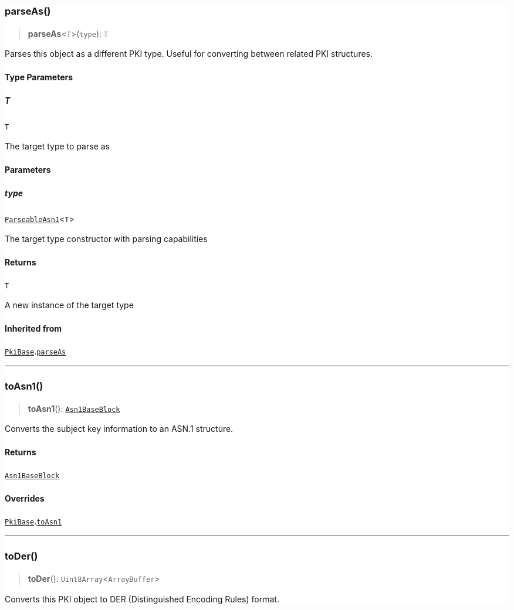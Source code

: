 ### parseAs()

> **parseAs**\<`T`\>(`type`): `T`

Parses this object as a different PKI type.
Useful for converting between related PKI structures.

#### Type Parameters

##### T

`T`

The target type to parse as

#### Parameters

##### type

[`ParseableAsn1`](../../../core/PkiBase/type-aliases/ParseableAsn1.md)\<`T`\>

The target type constructor with parsing capabilities

#### Returns

`T`

A new instance of the target type

#### Inherited from

[`PkiBase`](../../../core/PkiBase/classes/PkiBase.md).[`parseAs`](../../../core/PkiBase/classes/PkiBase.md#parseas)

---

### toAsn1()

> **toAsn1**(): [`Asn1BaseBlock`](../../../core/PkiBase/type-aliases/Asn1BaseBlock.md)

Converts the subject key information to an ASN.1 structure.

#### Returns

[`Asn1BaseBlock`](../../../core/PkiBase/type-aliases/Asn1BaseBlock.md)

#### Overrides

[`PkiBase`](../../../core/PkiBase/classes/PkiBase.md).[`toAsn1`](../../../core/PkiBase/classes/PkiBase.md#toasn1)

---

### toDer()

> **toDer**(): `Uint8Array`\<`ArrayBuffer`\>

Converts this PKI object to DER (Distinguished Encoding Rules) format.
